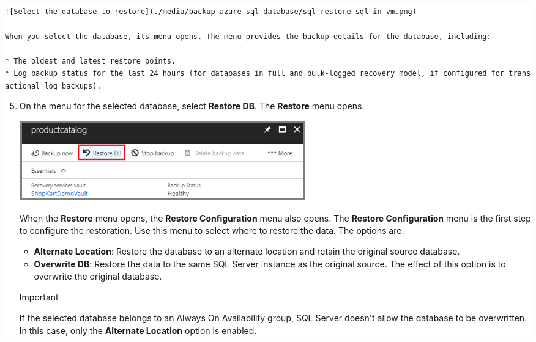     ![Select the database to restore](./media/backup-azure-sql-database/sql-restore-sql-in-vm.png)

    When you select the database, its menu opens. The menu provides the backup details for the database, including:

    * The oldest and latest restore points.
    * Log backup status for the last 24 hours (for databases in full and bulk-logged recovery model, if configured for transactional log backups).

5. On the menu for the selected database, select **Restore DB**. The **Restore** menu opens.

    ![Select Restore DB](./media/backup-azure-sql-database/restore-db-button.png)

    When the **Restore** menu opens, the **Restore Configuration** menu also opens. The **Restore Configuration** menu is the first step to configure the restoration. Use this menu to select where to restore the data. The options are:
    - **Alternate Location**: Restore the database to an alternate location and retain the original source database.
    - **Overwrite DB**: Restore the data to the same SQL Server instance as the original source. The effect of this option is to overwrite the original database.

    > [!Important]
    > If the selected database belongs to an Always On Availability group, SQL Server doesn't allow the database to be overwritten. In this case, only the **Alternate Location** option is enabled.
    >
